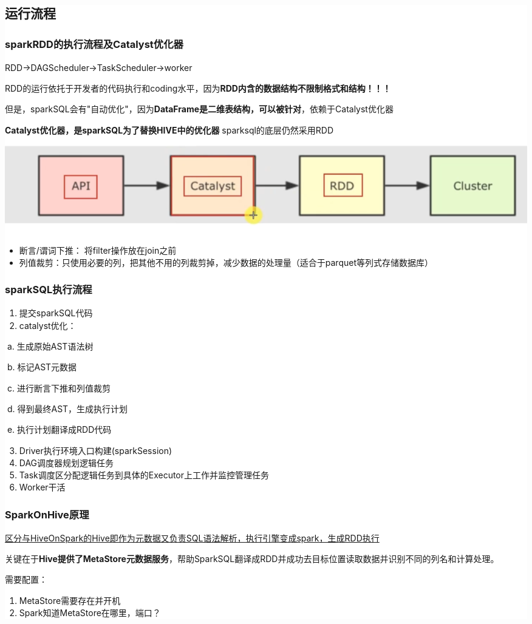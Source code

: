 ## 运行流程

### sparkRDD的执行流程及Catalyst优化器

RDD->DAGScheduler->TaskScheduler->worker

RDD的运行依托于开发者的代码执行和coding水平，因为**RDD内含的数据结构不限制格式和结构！！！**

但是，sparkSQL会有"自动优化"，因为**DataFrame是二维表结构，可以被针对**，依赖于Catalyst优化器

 

**Catalyst优化器，是sparkSQL为了替换HIVE中的优化器** sparksql的底层仍然采用RDD

![image-20221229170341816](pic/image-20221229170341816.png)

* 断言/谓词下推： 将filter操作放在join之前
* 列值裁剪：只使用必要的列，把其他不用的列裁剪掉，减少数据的处理量（适合于parquet等列式存储数据库）

### sparkSQL执行流程

1. 提交sparkSQL代码
2. catalyst优化：

​		a. 生成原始AST语法树

​		b. 标记AST元数据

​		c. 进行断言下推和列值裁剪

​		d. 得到最终AST，生成执行计划

​		e. 执行计划翻译成RDD代码

3. Driver执行环境入口构建(sparkSession)
4. DAG调度器规划逻辑任务
5. Task调度区分配逻辑任务到具体的Executor上工作并监控管理任务
6. Worker干活



### SparkOnHive原理

<u>区分与HiveOnSpark的Hive即作为元数据又负责SQL语法解析，执行引擎变成spark，生成RDD执行</u>

关键在于**Hive提供了MetaStore元数据服务**，帮助SparkSQL翻译成RDD并成功去目标位置读取数据并识别不同的列名和计算处理。

需要配置：

1. MetaStore需要存在并开机
2. Spark知道MetaStore在哪里，端口？
